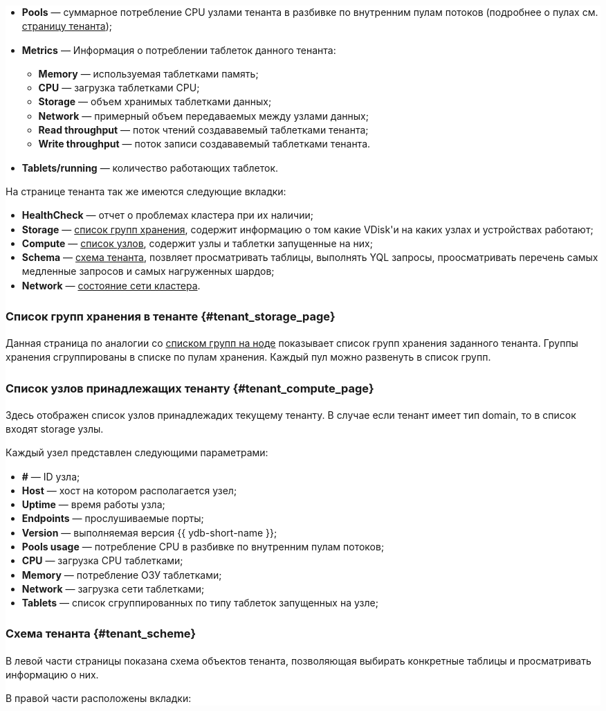 * **Pools** — суммарное потребление CPU узлами тенанта в разбивке по внутренним пулам потоков (подробнее о пулах см. [страницу тенанта](#tenant_page));

* **Metrics** — Информация о потреблении таблеток данного тенанта:
  * **Memory** — используемая таблетками память;
  * **CPU** — загрузка таблетками CPU;
  * **Storage** — объем хранимых таблетками данных;
  * **Network** — примерный объем передаваемых между узлами данных;
  * **Read throughput** — поток чтений создававемый таблетками тенанта;
  * **Write throughput** — поток записи создававемый таблетками тенанта.
  
* **Tablets/running** — количество работающих таблеток.

На странице тенанта так же имеются следующие вкладки:

* **HealthCheck** — отчет о проблемах кластера при их наличии;
* **Storage** — [список групп хранения](#tenant_storage_page), содержит информацию о том какие VDisk'и на каких узлах и устройствах работают;
* **Compute** — [список узлов](#tenant_compute_page), содержит узлы и таблетки запущенные на них;
* **Schema** — [схема тенанта](#tenant_scheme), позвляет просматривать таблицы, выполнять YQL запросы, проосматривать перечень самых медленные запросов и самых нагруженных шардов;
* **Network** — [состояние сети кластера](#tenant_network).

### Список групп хранения в тенанте {#tenant_storage_page}

Данная страница по аналогии со [списком групп на ноде](#node_storage_page) показывает список групп хранения заданного тенанта. Группы хранения сгруппированы в списке по пулам хранения. Каждый пул можно развенуть в список групп.

### Список узлов принадлежащих тенанту {#tenant_compute_page}

Здесь отображен список узлов принадлежадих текущему тенанту. В случае если тенант имеет тип domain, то в список входят storage узлы.

Каждый узел представлен следующими параметрами:

* **#** — ID узла;
* **Host** — хост на котором располагается узел;
* **Uptime** — время работы узла;
* **Endpoints** — прослушиваемые порты;
* **Version** — выполняемая версия {{ ydb-short-name }};
* **Pools usage** — потребление CPU в разбивке по внутренним пулам потоков;
* **CPU** — загрузка CPU таблетками;
* **Memory** — потребление ОЗУ таблетками;
* **Network** — загрузка сети таблетками;
* **Tablets** — список сгруппированных по типу таблеток запущенных на узле;

### Схема тенанта {#tenant_scheme}

В левой части страницы показана схема объектов тенанта, позволяющая выбирать конкретные таблицы и просматривать информацию о них.

В правой части расположены вкладки:
